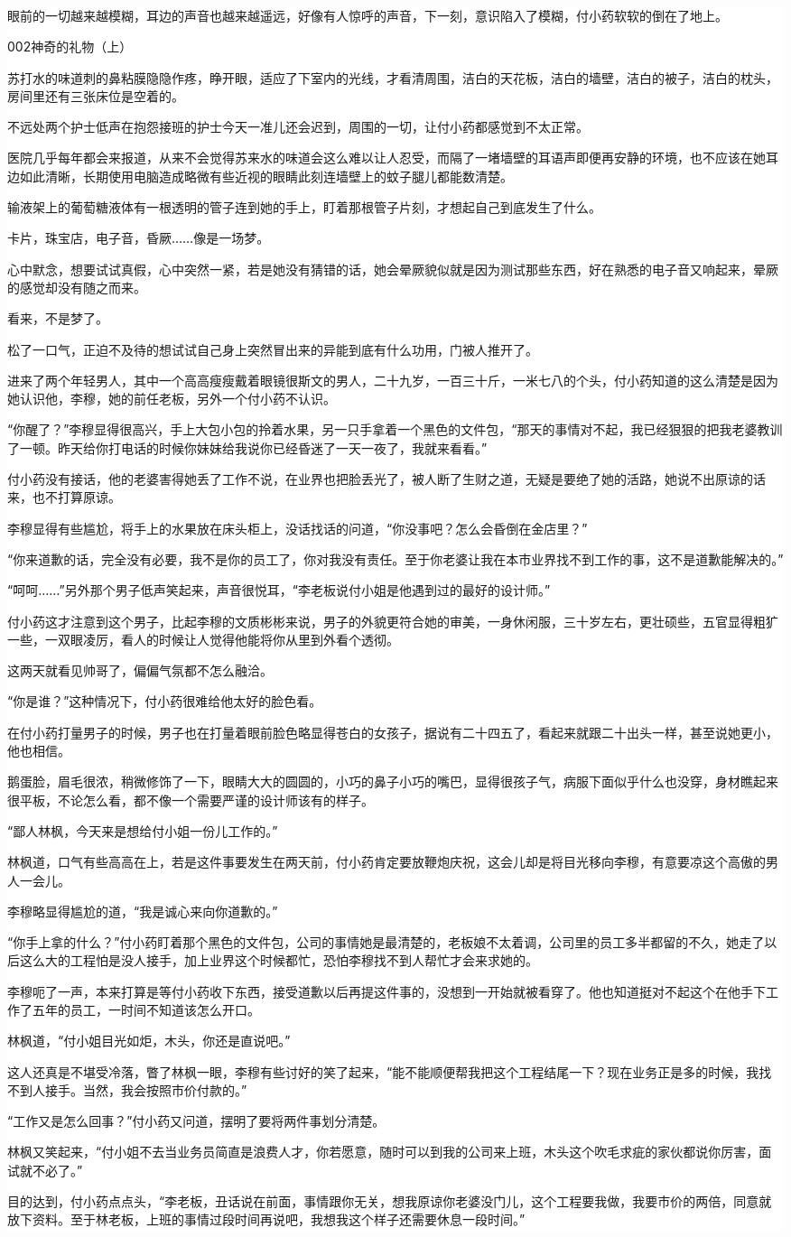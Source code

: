 眼前的一切越来越模糊，耳边的声音也越来越遥远，好像有人惊呼的声音，下一刻，意识陷入了模糊，付小药软软的倒在了地上。

002神奇的礼物（上）

苏打水的味道刺的鼻粘膜隐隐作疼，睁开眼，适应了下室内的光线，才看清周围，洁白的天花板，洁白的墙壁，洁白的被子，洁白的枕头，房间里还有三张床位是空着的。

不远处两个护士低声在抱怨接班的护士今天一准儿还会迟到，周围的一切，让付小药都感觉到不太正常。

医院几乎每年都会来报道，从来不会觉得苏来水的味道会这么难以让人忍受，而隔了一堵墙壁的耳语声即便再安静的环境，也不应该在她耳边如此清晰，长期使用电脑造成略微有些近视的眼睛此刻连墙壁上的蚊子腿儿都能数清楚。

输液架上的葡萄糖液体有一根透明的管子连到她的手上，盯着那根管子片刻，才想起自己到底发生了什么。

卡片，珠宝店，电子音，昏厥……像是一场梦。

心中默念，想要试试真假，心中突然一紧，若是她没有猜错的话，她会晕厥貌似就是因为测试那些东西，好在熟悉的电子音又响起来，晕厥的感觉却没有随之而来。

看来，不是梦了。

松了一口气，正迫不及待的想试试自己身上突然冒出来的异能到底有什么功用，门被人推开了。

进来了两个年轻男人，其中一个高高瘦瘦戴着眼镜很斯文的男人，二十九岁，一百三十斤，一米七八的个头，付小药知道的这么清楚是因为她认识他，李穆，她的前任老板，另外一个付小药不认识。

“你醒了？”李穆显得很高兴，手上大包小包的拎着水果，另一只手拿着一个黑色的文件包，“那天的事情对不起，我已经狠狠的把我老婆教训了一顿。昨天给你打电话的时候你妹妹给我说你已经昏迷了一天一夜了，我就来看看。”

付小药没有接话，他的老婆害得她丢了工作不说，在业界也把脸丢光了，被人断了生财之道，无疑是要绝了她的活路，她说不出原谅的话来，也不打算原谅。

李穆显得有些尴尬，将手上的水果放在床头柜上，没话找话的问道，“你没事吧？怎么会昏倒在金店里？”

“你来道歉的话，完全没有必要，我不是你的员工了，你对我没有责任。至于你老婆让我在本市业界找不到工作的事，这不是道歉能解决的。”

“呵呵……”另外那个男子低声笑起来，声音很悦耳，“李老板说付小姐是他遇到过的最好的设计师。”

付小药这才注意到这个男子，比起李穆的文质彬彬来说，男子的外貌更符合她的审美，一身休闲服，三十岁左右，更壮硕些，五官显得粗犷一些，一双眼凌厉，看人的时候让人觉得他能将你从里到外看个透彻。

这两天就看见帅哥了，偏偏气氛都不怎么融洽。

“你是谁？”这种情况下，付小药很难给他太好的脸色看。

在付小药打量男子的时候，男子也在打量着眼前脸色略显得苍白的女孩子，据说有二十四五了，看起来就跟二十出头一样，甚至说她更小，他也相信。

鹅蛋脸，眉毛很浓，稍微修饰了一下，眼睛大大的圆圆的，小巧的鼻子小巧的嘴巴，显得很孩子气，病服下面似乎什么也没穿，身材瞧起来很平板，不论怎么看，都不像一个需要严谨的设计师该有的样子。

“鄙人林枫，今天来是想给付小姐一份儿工作的。”

林枫道，口气有些高高在上，若是这件事要发生在两天前，付小药肯定要放鞭炮庆祝，这会儿却是将目光移向李穆，有意要凉这个高傲的男人一会儿。

李穆略显得尴尬的道，“我是诚心来向你道歉的。”

“你手上拿的什么？”付小药盯着那个黑色的文件包，公司的事情她是最清楚的，老板娘不太着调，公司里的员工多半都留的不久，她走了以后这么大的工程怕是没人接手，加上业界这个时候都忙，恐怕李穆找不到人帮忙才会来求她的。

李穆呃了一声，本来打算是等付小药收下东西，接受道歉以后再提这件事的，没想到一开始就被看穿了。他也知道挺对不起这个在他手下工作了五年的员工，一时间不知道该怎么开口。

林枫道，“付小姐目光如炬，木头，你还是直说吧。”

这人还真是不堪受冷落，瞥了林枫一眼，李穆有些讨好的笑了起来，“能不能顺便帮我把这个工程结尾一下？现在业务正是多的时候，我找不到人接手。当然，我会按照市价付款的。”

“工作又是怎么回事？”付小药又问道，摆明了要将两件事划分清楚。

林枫又笑起来，“付小姐不去当业务员简直是浪费人才，你若愿意，随时可以到我的公司来上班，木头这个吹毛求疵的家伙都说你厉害，面试就不必了。”

目的达到，付小药点点头，“李老板，丑话说在前面，事情跟你无关，想我原谅你老婆没门儿，这个工程要我做，我要市价的两倍，同意就放下资料。至于林老板，上班的事情过段时间再说吧，我想我这个样子还需要休息一段时间。”
